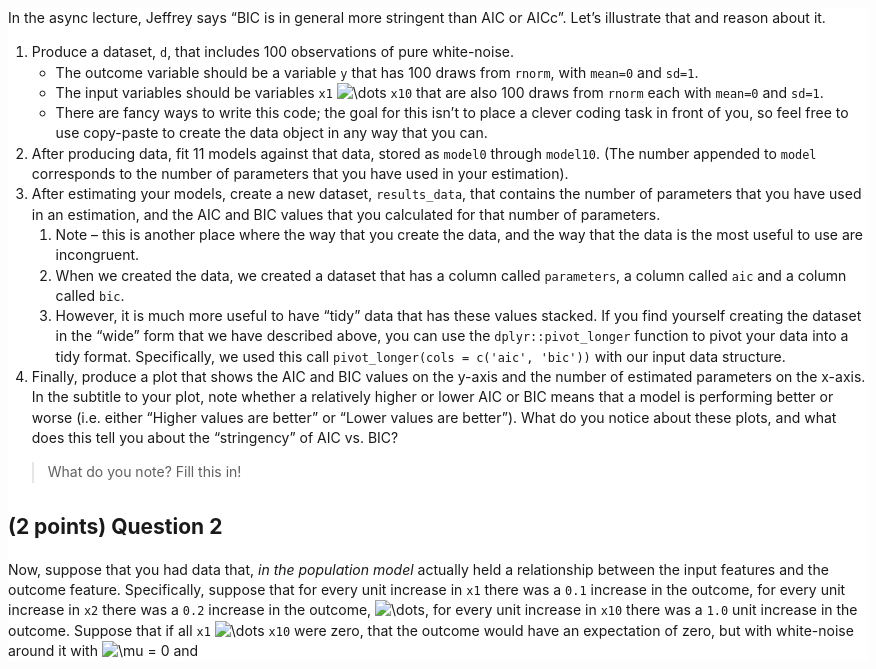 In the async lecture, Jeffrey says “BIC is in general more stringent
than AIC or AICc”. Let’s illustrate that and reason about it.

1.  Produce a dataset, `d`, that includes 100 observations of pure
    white-noise.
    -   The outcome variable should be a variable `y` that has 100 draws
        from `rnorm`, with `mean=0` and `sd=1`.
    -   The input variables should be variables `x1`
        ![\dots](https://latex.codecogs.com/png.image?%5Cdpi%7B110%7D&space;%5Cbg_white&space;%5Cdots "\dots")
        `x10` that are also 100 draws from `rnorm` each with `mean=0`
        and `sd=1`.
    -   There are fancy ways to write this code; the goal for this isn’t
        to place a clever coding task in front of you, so feel free to
        use copy-paste to create the data object in any way that you
        can.
2.  After producing data, fit 11 models against that data, stored as
    `model0` through `model10`. (The number appended to `model`
    corresponds to the number of parameters that you have used in your
    estimation).
3.  After estimating your models, create a new dataset, `results_data`,
    that contains the number of parameters that you have used in an
    estimation, and the AIC and BIC values that you calculated for that
    number of parameters.
    1.  Note – this is another place where the way that you create the
        data, and the way that the data is the most useful to use are
        incongruent.
    2.  When we created the data, we created a dataset that has a column
        called `parameters`, a column called `aic` and a column called
        `bic`.
    3.  However, it is much more useful to have “tidy” data that has
        these values stacked. If you find yourself creating the dataset
        in the “wide” form that we have described above, you can use the
        `dplyr::pivot_longer` function to pivot your data into a tidy
        format. Specifically, we used this call
        `pivot_longer(cols = c('aic', 'bic'))` with our input data
        structure.
4.  Finally, produce a plot that shows the AIC and BIC values on the
    y-axis and the number of estimated parameters on the x-axis. In the
    subtitle to your plot, note whether a relatively higher or lower AIC
    or BIC means that a model is performing better or worse (i.e. either
    “Higher values are better” or “Lower values are better”). What do
    you notice about these plots, and what does this tell you about the
    “stringency” of AIC vs. BIC?

> What do you note? Fill this in!

## (2 points) Question 2

Now, suppose that you had data that, *in the population model* actually
held a relationship between the input features and the outcome feature.
Specifically, suppose that for every unit increase in `x1` there was a
`0.1` increase in the outcome, for every unit increase in `x2` there was
a `0.2` increase in the outcome,
![\dots](https://latex.codecogs.com/png.image?%5Cdpi%7B110%7D&space;%5Cbg_white&space;%5Cdots "\dots"),
for every unit increase in `x10` there was a `1.0` unit increase in the
outcome. Suppose that if all `x1`
![\dots](https://latex.codecogs.com/png.image?%5Cdpi%7B110%7D&space;%5Cbg_white&space;%5Cdots "\dots")
`x10` were zero, that the outcome would have an expectation of zero, but
with white-noise around it with
![\mu = 0](https://latex.codecogs.com/png.image?%5Cdpi%7B110%7D&space;%5Cbg_white&space;%5Cmu%20%3D%200 "\mu = 0")
and